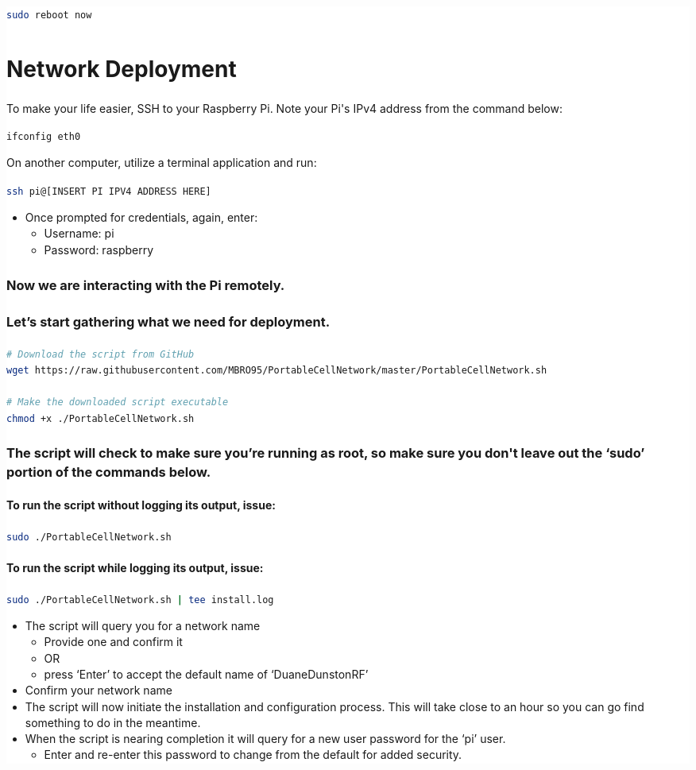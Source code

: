 ```bash
sudo reboot now
```

# Network Deployment
To make your life easier, SSH to your Raspberry Pi.
Note your Pi's IPv4 address from the command below:

```bash
ifconfig eth0
```

On another computer, utilize a terminal application and run: 

```bash
ssh pi@[INSERT PI IPV4 ADDRESS HERE]
```

- Once prompted for credentials, again, enter:
  - Username: pi
  - Password: raspberry

### Now we are interacting with the Pi remotely.
### Let’s start gathering what we need for deployment.

```bash
# Download the script from GitHub
wget https://raw.githubusercontent.com/MBRO95/PortableCellNetwork/master/PortableCellNetwork.sh

# Make the downloaded script executable 
chmod +x ./PortableCellNetwork.sh
```

### The script will check to make sure you’re running as root, so make sure you don't leave out the ‘sudo’ portion of the commands below.

#### To run the script without logging its output, issue:

```bash
sudo ./PortableCellNetwork.sh
```
#### To run the script while logging its output, issue:

```bash
sudo ./PortableCellNetwork.sh | tee install.log
```

- The script will query you for a network name
  - Provide one and confirm it
  - OR 
  - press ‘Enter’ to accept the default name of ‘DuaneDunstonRF’
- Confirm your network name
- The script will now initiate the installation and configuration process. This will take close to an hour so you can go find something to do in the meantime.
- When the script is nearing completion it will query for a new user password for the ‘pi’ user.
  - Enter and re-enter this password to change from the default for added security.
